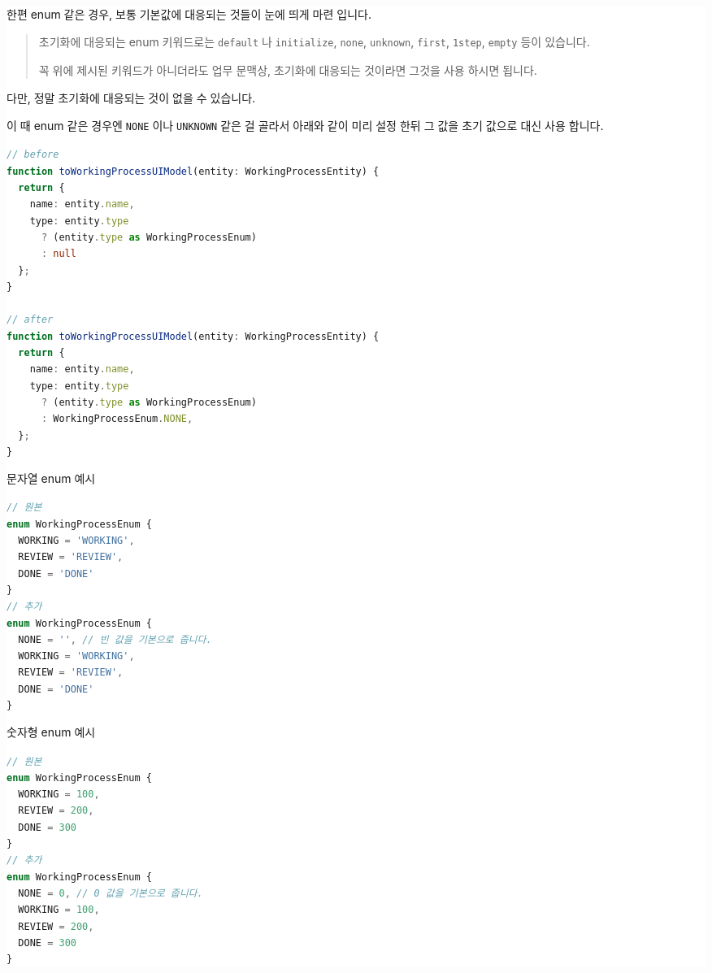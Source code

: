 한편 enum 같은 경우, 보통 기본값에 대응되는 것들이 눈에 띄게 마련 입니다.

> 초기화에 대응되는 enum 키워드로는 `default` 나 `initialize`, `none`, `unknown`, `first`, `1step`, `empty` 등이 있습니다.
>
> 꼭 위에 제시된 키워드가 아니더라도 업무 문맥상, 초기화에 대응되는 것이라면 그것을 사용 하시면 됩니다.

다만, 정말 초기화에 대응되는 것이 없을 수 있습니다.

이 때 enum 같은 경우엔 `NONE` 이나 `UNKNOWN` 같은 걸 골라서 아래와 같이 미리 설정 한뒤 그 값을 초기 값으로 대신 사용 합니다.

```ts
// before
function toWorkingProcessUIModel(entity: WorkingProcessEntity) {
  return {
    name: entity.name,
    type: entity.type
      ? (entity.type as WorkingProcessEnum)
      : null
  };
}

// after
function toWorkingProcessUIModel(entity: WorkingProcessEntity) {
  return {
    name: entity.name,
    type: entity.type
      ? (entity.type as WorkingProcessEnum)
      : WorkingProcessEnum.NONE,
  };
}
```

문자열 enum 예시

```ts
// 원본
enum WorkingProcessEnum {
  WORKING = 'WORKING',
  REVIEW = 'REVIEW',
  DONE = 'DONE'
}
// 추가
enum WorkingProcessEnum {
  NONE = '', // 빈 값을 기본으로 줍니다.
  WORKING = 'WORKING',
  REVIEW = 'REVIEW',
  DONE = 'DONE'
}
```

숫자형 enum 예시

```ts
// 원본
enum WorkingProcessEnum {
  WORKING = 100,
  REVIEW = 200,
  DONE = 300
}
// 추가
enum WorkingProcessEnum {
  NONE = 0, // 0 값을 기본으로 줍니다.
  WORKING = 100,
  REVIEW = 200,
  DONE = 300
}
```
